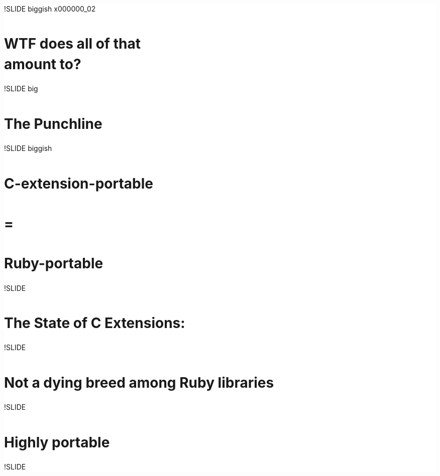 
!SLIDE biggish x000000_02

<script>
  $(".x000000_02").bind("showoff:show", function (event) {
    $(".slide").css({backgroundColor: "#000000", border: "none", color: "white"});
    $("body").css({backgroundColor: "#000000"});
    $("#footer").css({backgroundColor: "#222222", color: "#999999"});
  });
  
  $(".x000000_02").bind("showoff:prev", function (event) {
    $(".slide").css({backgroundColor: "#ffffbb", color: "#663333"});
    $("body").css({backgroundColor: "#ffffbb"});
    $("#footer").css({backgroundColor: "#ffff99", color: "#aa7777"});
  });
</script>

# WTF does all of that<br />amount to? #


!SLIDE big

# The Punchline #


!SLIDE biggish

# C-extension-portable #
# = #
# Ruby-portable #


!SLIDE

# The State of C Extensions: #


!SLIDE 

# Not a dying breed among Ruby libraries #


!SLIDE

# Highly portable #


!SLIDE

